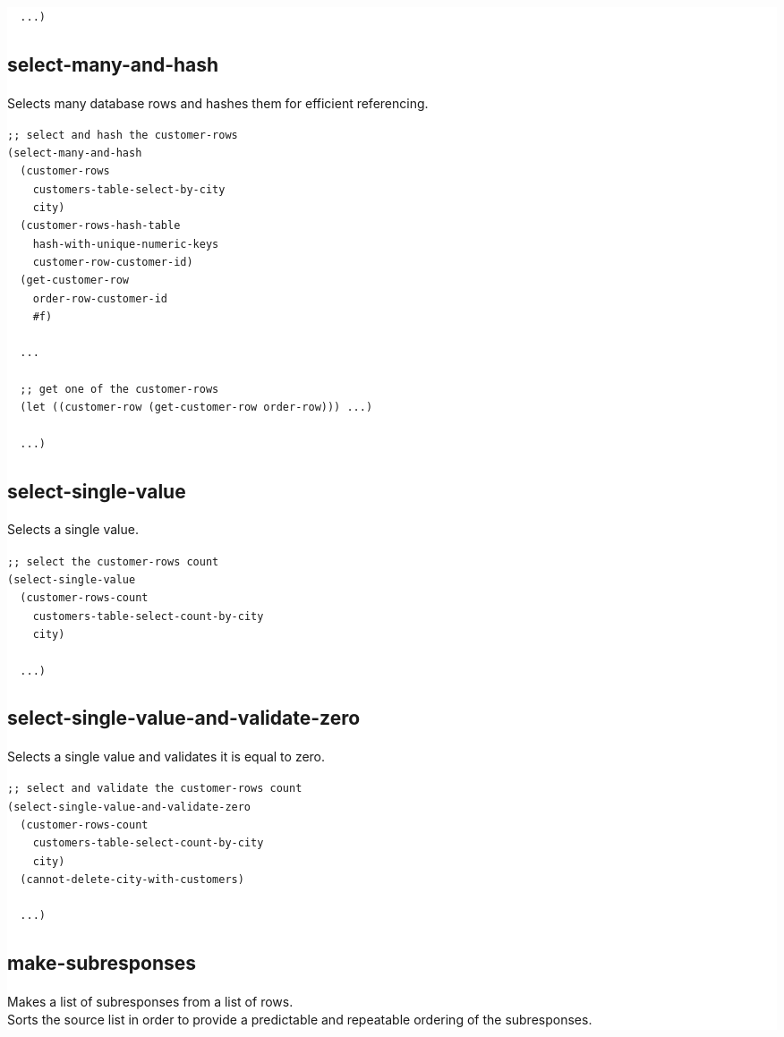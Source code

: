       ...)

select-many-and-hash
--------------------
Selects many database rows and hashes them for efficient referencing.

    ;; select and hash the customer-rows
    (select-many-and-hash
      (customer-rows
        customers-table-select-by-city
        city)
      (customer-rows-hash-table
        hash-with-unique-numeric-keys
        customer-row-customer-id)
      (get-customer-row
        order-row-customer-id
        #f)

      ...

      ;; get one of the customer-rows
      (let ((customer-row (get-customer-row order-row))) ...)

      ...)

select-single-value
-------------------
Selects a single value.

    ;; select the customer-rows count
    (select-single-value
      (customer-rows-count
        customers-table-select-count-by-city
        city)

      ...)

select-single-value-and-validate-zero
-------------------------------------
Selects a single value and validates it is equal to zero.

    ;; select and validate the customer-rows count
    (select-single-value-and-validate-zero
      (customer-rows-count
        customers-table-select-count-by-city
        city)
      (cannot-delete-city-with-customers)

      ...)

make-subresponses
-----------------
Makes a list of subresponses from a list of rows.  
Sorts the source list in order to provide a predictable and repeatable ordering of the subresponses.
